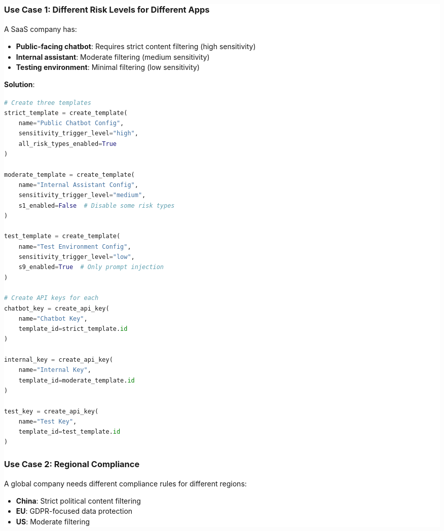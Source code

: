 ### Use Case 1: Different Risk Levels for Different Apps

A SaaS company has:
- **Public-facing chatbot**: Requires strict content filtering (high sensitivity)
- **Internal assistant**: Moderate filtering (medium sensitivity)
- **Testing environment**: Minimal filtering (low sensitivity)

**Solution**:
```python
# Create three templates
strict_template = create_template(
    name="Public Chatbot Config",
    sensitivity_trigger_level="high",
    all_risk_types_enabled=True
)

moderate_template = create_template(
    name="Internal Assistant Config",
    sensitivity_trigger_level="medium",
    s1_enabled=False  # Disable some risk types
)

test_template = create_template(
    name="Test Environment Config",
    sensitivity_trigger_level="low",
    s9_enabled=True  # Only prompt injection
)

# Create API keys for each
chatbot_key = create_api_key(
    name="Chatbot Key",
    template_id=strict_template.id
)

internal_key = create_api_key(
    name="Internal Key",
    template_id=moderate_template.id
)

test_key = create_api_key(
    name="Test Key",
    template_id=test_template.id
)
```

### Use Case 2: Regional Compliance

A global company needs different compliance rules for different regions:
- **China**: Strict political content filtering
- **EU**: GDPR-focused data protection
- **US**: Moderate filtering
